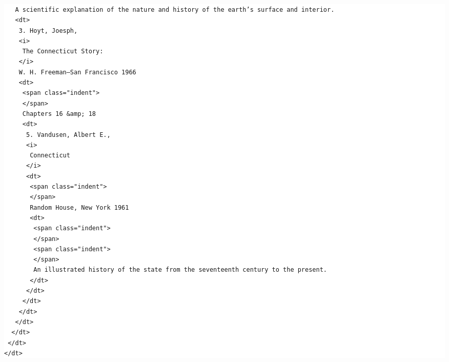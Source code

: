        A scientific explanation of the nature and history of the earth’s surface and interior.
       <dt>
        3. Hoyt, Joesph,
        <i>
         The Connecticut Story:
        </i>
        W. H. Freeman—San Francisco 1966
        <dt>
         <span class="indent">
         </span>
         Chapters 16 &amp; 18
         <dt>
          5. Vandusen, Albert E.,
          <i>
           Connecticut
          </i>
          <dt>
           <span class="indent">
           </span>
           Random House, New York 1961
           <dt>
            <span class="indent">
            </span>
            <span class="indent">
            </span>
            An illustrated history of the state from the seventeenth century to the present.
           </dt>
          </dt>
         </dt>
        </dt>
       </dt>
      </dt>
     </dt>
    </dt>
   </dt>
  </dl>
 </blockquote>
 
</body>
